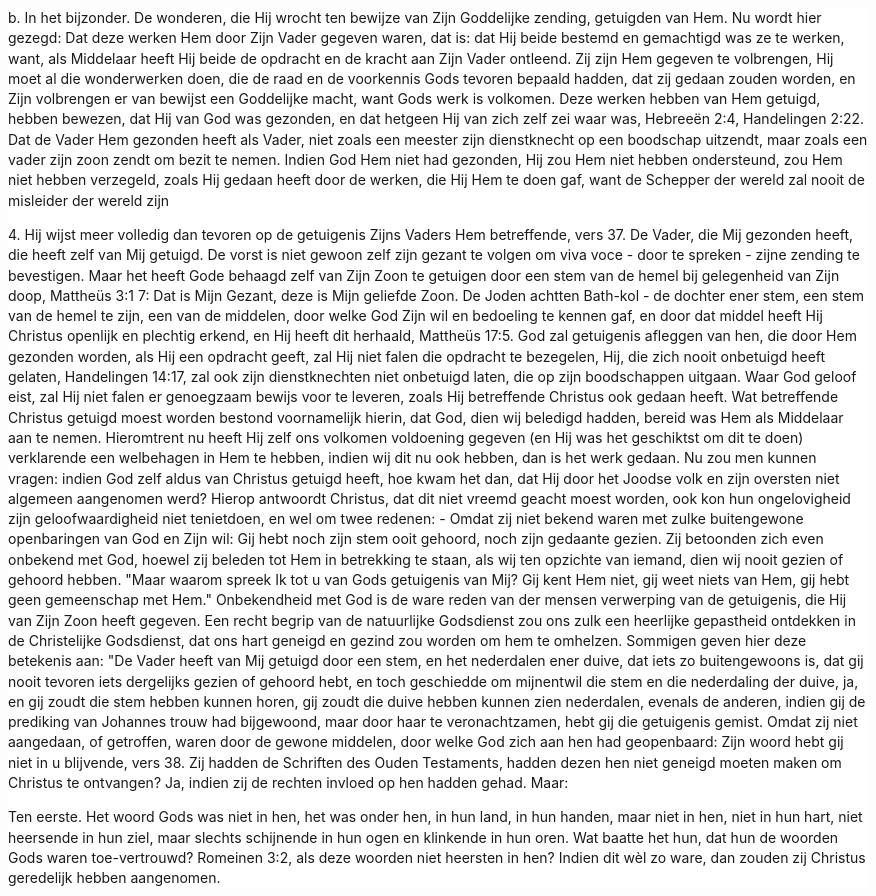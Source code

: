 b. In het bijzonder. De wonderen, die Hij wrocht ten bewijze van Zijn Goddelijke zending, getuigden van Hem. Nu wordt hier gezegd: Dat deze werken Hem door Zijn Vader gegeven waren, dat is: dat Hij beide bestemd en gemachtigd was ze te werken, want, als Middelaar heeft Hij beide de opdracht en de kracht aan Zijn Vader ontleend. Zij zijn Hem gegeven te volbrengen, Hij moet al die wonderwerken doen, die de raad en de voorkennis Gods tevoren bepaald hadden, dat zij gedaan zouden worden, en Zijn volbrengen er van bewijst een Goddelijke macht, want Gods werk is volkomen. Deze werken hebben van Hem getuigd, hebben bewezen, dat Hij van God was gezonden, en dat hetgeen Hij van zich zelf zei waar was, Hebreeën 2:4, Handelingen 2:22. Dat de Vader Hem gezonden heeft als Vader, niet zoals een meester zijn dienstknecht op een boodschap uitzendt, maar zoals een vader zijn zoon zendt om bezit te nemen. Indien God Hem niet had gezonden, Hij zou Hem niet hebben ondersteund, zou Hem niet hebben verzegeld, zoals Hij gedaan heeft door de werken, die Hij Hem te doen gaf, want de Schepper der wereld zal nooit de misleider der wereld zijn

4\. Hij wijst meer volledig dan tevoren op de getuigenis Zijns Vaders Hem betreffende, vers 37. De Vader, die Mij gezonden heeft, die heeft zelf van Mij getuigd. De vorst is niet gewoon zelf zijn gezant te volgen om viva voce - door te spreken - zijne zending te bevestigen. Maar het heeft Gode behaagd zelf van Zijn Zoon te getuigen door een stem van de hemel bij gelegenheid van Zijn doop, Mattheüs 3:1 7: Dat is Mijn Gezant, deze is Mijn geliefde Zoon. De Joden achtten Bath-kol - de dochter ener stem, een stem van de hemel te zijn, een van de middelen, door welke God Zijn wil en bedoeling te kennen gaf, en door dat middel heeft Hij Christus openlijk en plechtig erkend, en Hij heeft dit herhaald, Mattheüs 17:5. God zal getuigenis afleggen van hen, die door Hem gezonden worden, als Hij een opdracht geeft, zal Hij niet falen die opdracht te bezegelen, Hij, die zich nooit onbetuigd heeft gelaten, Handelingen 14:17, zal ook zijn dienstknechten niet onbetuigd laten, die op zijn boodschappen uitgaan. Waar God geloof eist, zal Hij niet falen er genoegzaam bewijs voor te leveren, zoals Hij betreffende Christus ook gedaan heeft. Wat betreffende Christus getuigd moest worden bestond voornamelijk hierin, dat God, dien wij beledigd hadden, bereid was Hem als Middelaar aan te nemen. Hieromtrent nu heeft Hij zelf ons volkomen voldoening gegeven (en Hij was het geschiktst om dit te doen) verklarende een welbehagen in Hem te hebben, indien wij dit nu ook hebben, dan is het werk gedaan. Nu zou men kunnen vragen: indien God zelf aldus van Christus getuigd heeft, hoe kwam het dan, dat Hij door het Joodse volk en zijn oversten niet algemeen aangenomen werd? 
Hierop antwoordt Christus, dat dit niet vreemd geacht moest worden, ook kon hun ongelovigheid zijn geloofwaardigheid niet tenietdoen, en wel om twee redenen: - Omdat zij niet bekend waren met zulke buitengewone openbaringen van God en Zijn wil: Gij hebt noch zijn stem ooit gehoord, noch zijn gedaante gezien. Zij betoonden zich even onbekend met God, hoewel zij beleden tot Hem in betrekking te staan, als wij ten opzichte van iemand, dien wij nooit gezien of gehoord hebben. "Maar waarom spreek Ik tot u van Gods getuigenis van Mij? Gij kent Hem niet, gij weet niets van Hem, gij hebt geen gemeenschap met Hem." Onbekendheid met God is de ware reden van der mensen verwerping van de getuigenis, die Hij van Zijn Zoon heeft gegeven. 
Een recht begrip van de natuurlijke Godsdienst zou ons zulk een heerlijke gepastheid ontdekken in de Christelijke Godsdienst, dat ons hart geneigd en gezind zou worden om hem te omhelzen. Sommigen geven hier deze betekenis aan: "De Vader heeft van Mij getuigd door een stem, en het nederdalen ener duive, dat iets zo buitengewoons is, dat gij nooit tevoren iets dergelijks gezien of gehoord hebt, en toch geschiedde om mijnentwil die stem en die nederdaling der duive, ja, en gij zoudt die stem hebben kunnen horen, gij zoudt die duive hebben kunnen zien nederdalen, evenals de anderen, indien gij de prediking van Johannes trouw had bijgewoond, maar door haar te veronachtzamen, hebt gij die getuigenis gemist. Omdat zij niet aangedaan, of getroffen, waren door de gewone middelen, door welke God zich aan hen had geopenbaard: Zijn woord hebt gij niet in u blijvende, vers 38. Zij hadden de Schriften des Ouden Testaments, hadden dezen hen niet geneigd moeten maken om Christus te ontvangen? Ja, indien zij de rechten invloed op hen hadden gehad. Maar: 

Ten eerste. Het woord Gods was niet in hen, het was onder hen, in hun land, in hun handen, maar niet in hen, niet in hun hart, niet heersende in hun ziel, maar slechts schijnende in hun ogen en klinkende in hun oren. Wat baatte het hun, dat hun de woorden Gods waren toe-vertrouwd? Romeinen 3:2, als deze woorden niet heersten in hen? Indien dit wèl zo ware, dan zouden zij Christus geredelijk hebben aangenomen. 